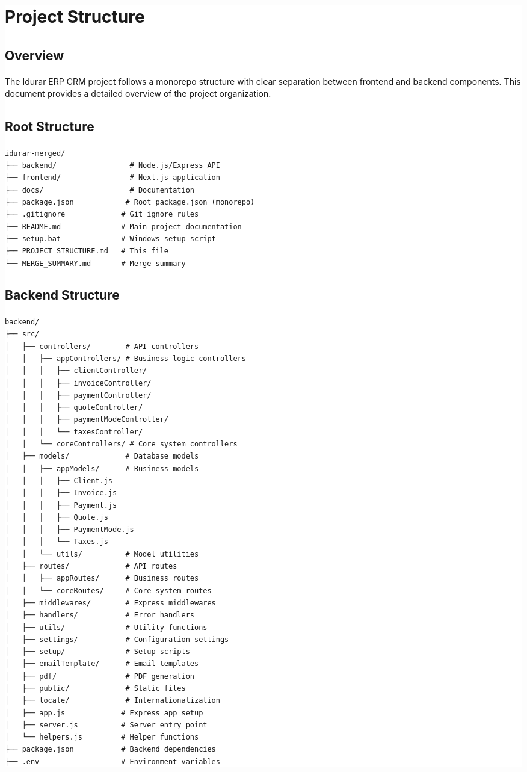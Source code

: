 # Project Structure

## Overview

The Idurar ERP CRM project follows a monorepo structure with clear separation between frontend and backend components. This document provides a detailed overview of the project organization.

## Root Structure

```
idurar-merged/
├── backend/                 # Node.js/Express API
├── frontend/                # Next.js application
├── docs/                    # Documentation
├── package.json            # Root package.json (monorepo)
├── .gitignore             # Git ignore rules
├── README.md              # Main project documentation
├── setup.bat              # Windows setup script
├── PROJECT_STRUCTURE.md   # This file
└── MERGE_SUMMARY.md       # Merge summary
```

## Backend Structure

```
backend/
├── src/
│   ├── controllers/        # API controllers
│   │   ├── appControllers/ # Business logic controllers
│   │   │   ├── clientController/
│   │   │   ├── invoiceController/
│   │   │   ├── paymentController/
│   │   │   ├── quoteController/
│   │   │   ├── paymentModeController/
│   │   │   └── taxesController/
│   │   └── coreControllers/ # Core system controllers
│   ├── models/             # Database models
│   │   ├── appModels/      # Business models
│   │   │   ├── Client.js
│   │   │   ├── Invoice.js
│   │   │   ├── Payment.js
│   │   │   ├── Quote.js
│   │   │   ├── PaymentMode.js
│   │   │   └── Taxes.js
│   │   └── utils/          # Model utilities
│   ├── routes/             # API routes
│   │   ├── appRoutes/      # Business routes
│   │   └── coreRoutes/     # Core system routes
│   ├── middlewares/        # Express middlewares
│   ├── handlers/           # Error handlers
│   ├── utils/              # Utility functions
│   ├── settings/           # Configuration settings
│   ├── setup/              # Setup scripts
│   ├── emailTemplate/      # Email templates
│   ├── pdf/                # PDF generation
│   ├── public/             # Static files
│   ├── locale/             # Internationalization
│   ├── app.js             # Express app setup
│   ├── server.js          # Server entry point
│   └── helpers.js         # Helper functions
├── package.json           # Backend dependencies
├── .env                   # Environment variables
```